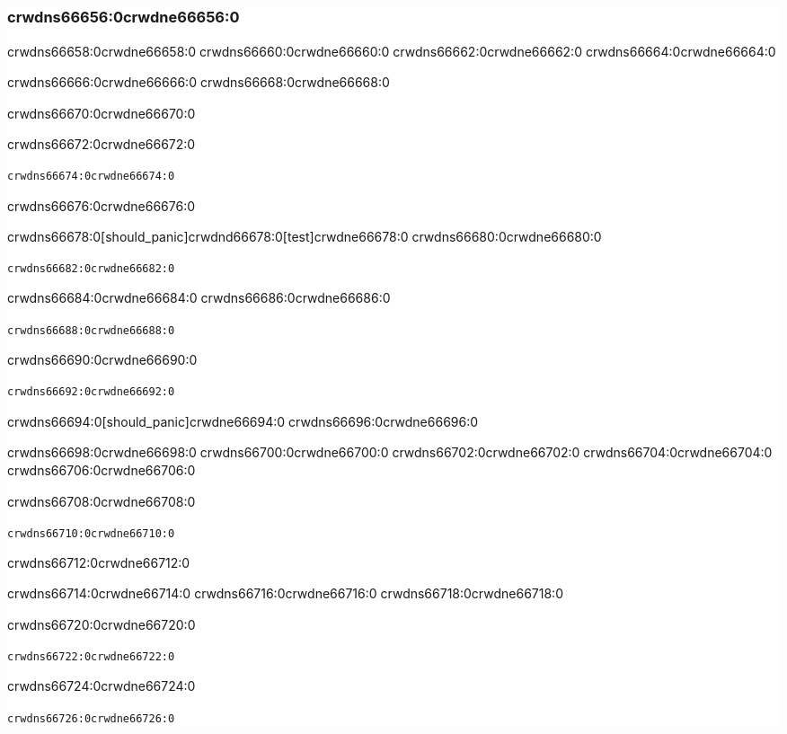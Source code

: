 ### crwdns66656:0crwdne66656:0

crwdns66658:0crwdne66658:0 crwdns66660:0crwdne66660:0 crwdns66662:0crwdne66662:0 crwdns66664:0crwdne66664:0

crwdns66666:0crwdne66666:0 crwdns66668:0crwdne66668:0

crwdns66670:0crwdne66670:0

<span class="filename">crwdns66672:0crwdne66672:0</span>

```rust,noplayground
crwdns66674:0crwdne66674:0
```


<span class="caption">crwdns66676:0crwdne66676:0</span>

crwdns66678:0[should_panic]crwdnd66678:0[test]crwdne66678:0 crwdns66680:0crwdne66680:0

```console
crwdns66682:0crwdne66682:0
```

crwdns66684:0crwdne66684:0 crwdns66686:0crwdne66686:0

```rust,not_desired_behavior,noplayground
crwdns66688:0crwdne66688:0
```

crwdns66690:0crwdne66690:0

```console
crwdns66692:0crwdne66692:0
```

crwdns66694:0[should_panic]crwdne66694:0 crwdns66696:0crwdne66696:0

crwdns66698:0crwdne66698:0 crwdns66700:0crwdne66700:0 crwdns66702:0crwdne66702:0 crwdns66704:0crwdne66704:0 crwdns66706:0crwdne66706:0

<span class="filename">crwdns66708:0crwdne66708:0</span>

```rust,noplayground
crwdns66710:0crwdne66710:0
```


<span class="caption">crwdns66712:0crwdne66712:0</span>

crwdns66714:0crwdne66714:0 crwdns66716:0crwdne66716:0 crwdns66718:0crwdne66718:0

crwdns66720:0crwdne66720:0

```rust,ignore,not_desired_behavior
crwdns66722:0crwdne66722:0
```

crwdns66724:0crwdne66724:0

```console
crwdns66726:0crwdne66726:0
```
